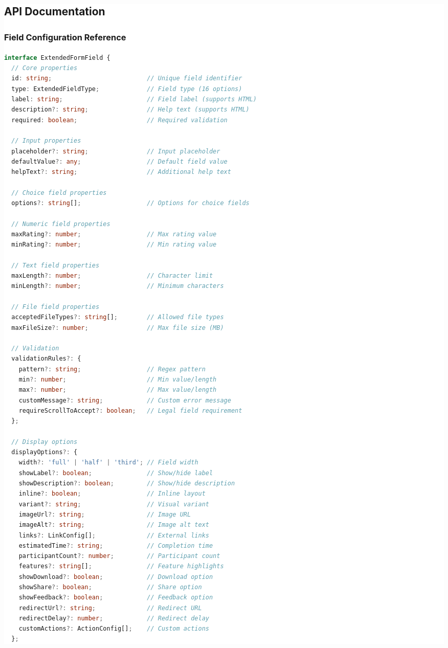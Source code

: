 
## API Documentation

### Field Configuration Reference

```typescript
interface ExtendedFormField {
  // Core properties
  id: string;                          // Unique field identifier
  type: ExtendedFieldType;             // Field type (16 options)
  label: string;                       // Field label (supports HTML)
  description?: string;                // Help text (supports HTML)
  required: boolean;                   // Required validation
  
  // Input properties
  placeholder?: string;                // Input placeholder
  defaultValue?: any;                  // Default field value
  helpText?: string;                   // Additional help text
  
  // Choice field properties
  options?: string[];                  // Options for choice fields
  
  // Numeric field properties
  maxRating?: number;                  // Max rating value
  minRating?: number;                  // Min rating value
  
  // Text field properties
  maxLength?: number;                  // Character limit
  minLength?: number;                  // Minimum characters
  
  // File field properties
  acceptedFileTypes?: string[];        // Allowed file types
  maxFileSize?: number;                // Max file size (MB)
  
  // Validation
  validationRules?: {
    pattern?: string;                  // Regex pattern
    min?: number;                      // Min value/length
    max?: number;                      // Max value/length
    customMessage?: string;            // Custom error message
    requireScrollToAccept?: boolean;   // Legal field requirement
  };
  
  // Display options
  displayOptions?: {
    width?: 'full' | 'half' | 'third'; // Field width
    showLabel?: boolean;               // Show/hide label
    showDescription?: boolean;         // Show/hide description
    inline?: boolean;                  // Inline layout
    variant?: string;                  // Visual variant
    imageUrl?: string;                 // Image URL
    imageAlt?: string;                 // Image alt text
    links?: LinkConfig[];              // External links
    estimatedTime?: string;            // Completion time
    participantCount?: number;         // Participant count
    features?: string[];               // Feature highlights
    showDownload?: boolean;            // Download option
    showShare?: boolean;               // Share option
    showFeedback?: boolean;            // Feedback option
    redirectUrl?: string;              // Redirect URL
    redirectDelay?: number;            // Redirect delay
    customActions?: ActionConfig[];    // Custom actions
  };
```